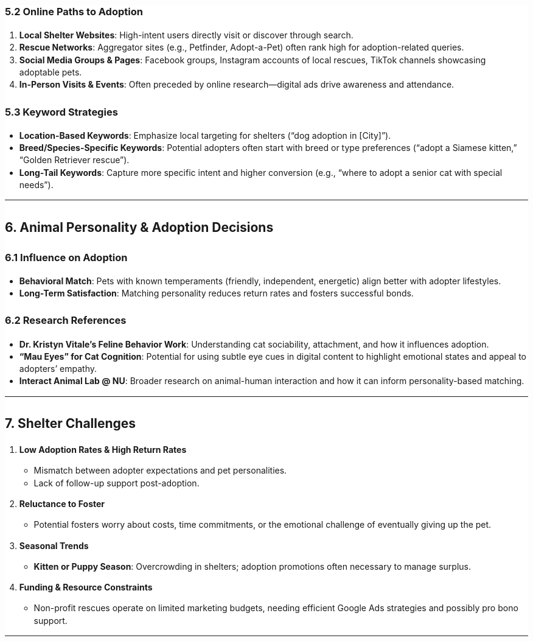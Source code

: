 ### **5.2 Online Paths to Adoption**
1. **Local Shelter Websites**: High-intent users directly visit or discover through search.  
2. **Rescue Networks**: Aggregator sites (e.g., Petfinder, Adopt-a-Pet) often rank high for adoption-related queries.  
3. **Social Media Groups & Pages**: Facebook groups, Instagram accounts of local rescues, TikTok channels showcasing adoptable pets.  
4. **In-Person Visits & Events**: Often preceded by online research—digital ads drive awareness and attendance.

### **5.3 Keyword Strategies**
- **Location-Based Keywords**: Emphasize local targeting for shelters (“dog adoption in [City]”).  
- **Breed/Species-Specific Keywords**: Potential adopters often start with breed or type preferences (“adopt a Siamese kitten,” “Golden Retriever rescue”).  
- **Long-Tail Keywords**: Capture more specific intent and higher conversion (e.g., “where to adopt a senior cat with special needs”).

---

## **6. Animal Personality & Adoption Decisions**

### **6.1 Influence on Adoption**
- **Behavioral Match**: Pets with known temperaments (friendly, independent, energetic) align better with adopter lifestyles.  
- **Long-Term Satisfaction**: Matching personality reduces return rates and fosters successful bonds.

### **6.2 Research References**
- **Dr. Kristyn Vitale’s Feline Behavior Work**: Understanding cat sociability, attachment, and how it influences adoption.  
- **“Mau Eyes” for Cat Cognition**: Potential for using subtle eye cues in digital content to highlight emotional states and appeal to adopters’ empathy.  
- **Interact Animal Lab @ NU**: Broader research on animal-human interaction and how it can inform personality-based matching.

---

## **7. Shelter Challenges**

1. **Low Adoption Rates & High Return Rates**  
   - Mismatch between adopter expectations and pet personalities.  
   - Lack of follow-up support post-adoption.  

2. **Reluctance to Foster**  
   - Potential fosters worry about costs, time commitments, or the emotional challenge of eventually giving up the pet.

3. **Seasonal Trends**  
   - **Kitten or Puppy Season**: Overcrowding in shelters; adoption promotions often necessary to manage surplus.  

4. **Funding & Resource Constraints**  
   - Non-profit rescues operate on limited marketing budgets, needing efficient Google Ads strategies and possibly pro bono support.

---